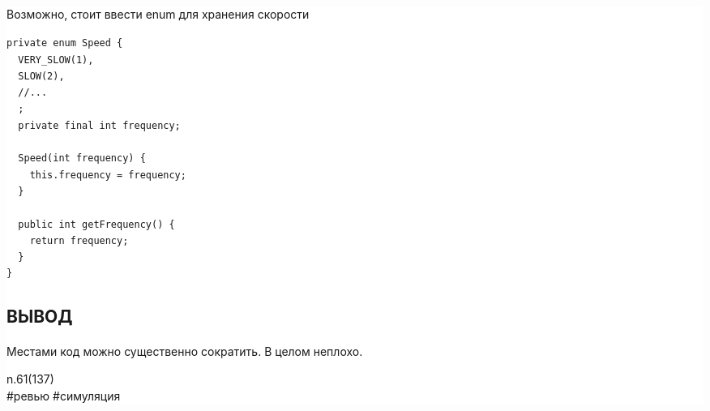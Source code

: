 Возможно, стоит ввести enum для хранения скорости
```
private enum Speed {
  VERY_SLOW(1),
  SLOW(2),
  //...
  ;
  private final int frequency;

  Speed(int frequency) {
    this.frequency = frequency;
  }

  public int getFrequency() {
    return frequency;
  }
}
```

## ВЫВОД

Местами код можно существенно сократить. В целом неплохо.

n.61(137)  
#ревью #симуляция